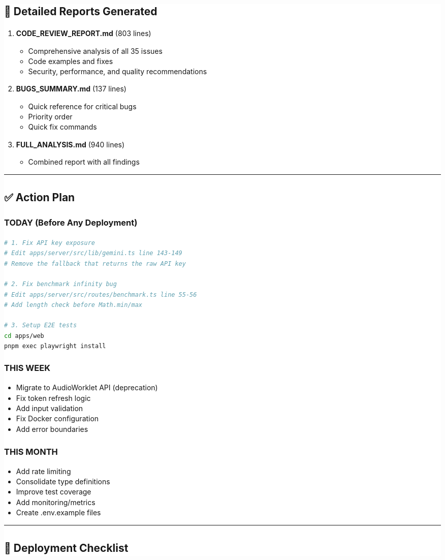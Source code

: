 
## 📝 Detailed Reports Generated

1. **CODE_REVIEW_REPORT.md** (803 lines)
   - Comprehensive analysis of all 35 issues
   - Code examples and fixes
   - Security, performance, and quality recommendations

2. **BUGS_SUMMARY.md** (137 lines)
   - Quick reference for critical bugs
   - Priority order
   - Quick fix commands

3. **FULL_ANALYSIS.md** (940 lines)
   - Combined report with all findings

---

## ✅ Action Plan

### TODAY (Before Any Deployment)
```bash
# 1. Fix API key exposure
# Edit apps/server/src/lib/gemini.ts line 143-149
# Remove the fallback that returns the raw API key

# 2. Fix benchmark infinity bug  
# Edit apps/server/src/routes/benchmark.ts line 55-56
# Add length check before Math.min/max

# 3. Setup E2E tests
cd apps/web
pnpm exec playwright install
```

### THIS WEEK
- Migrate to AudioWorklet API (deprecation)
- Fix token refresh logic
- Add input validation
- Fix Docker configuration
- Add error boundaries

### THIS MONTH
- Add rate limiting
- Consolidate type definitions
- Improve test coverage
- Add monitoring/metrics
- Create .env.example files

---

## 🎯 Deployment Checklist
